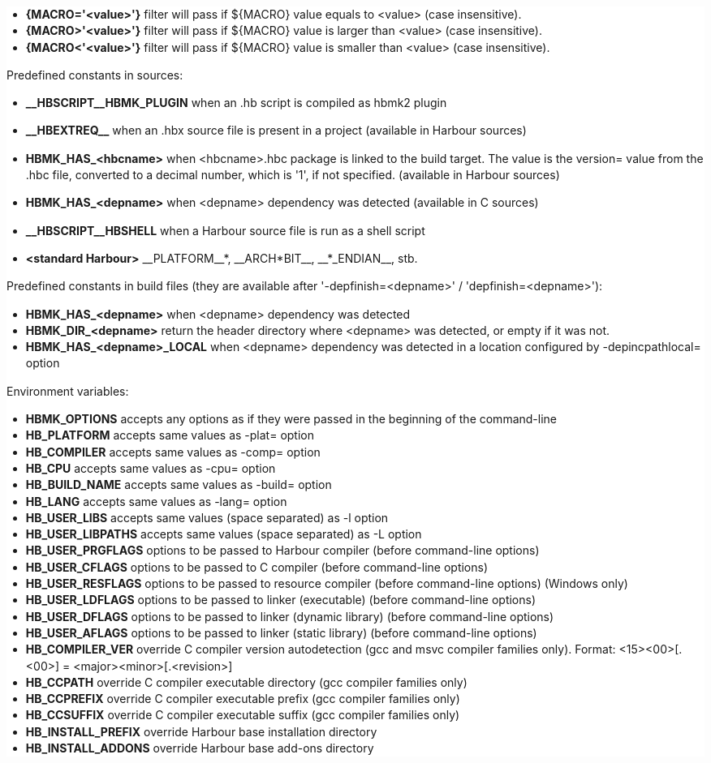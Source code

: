  - **\{MACRO='&lt;value&gt;'\}** filter will pass if $\{MACRO\} value equals to &lt;value&gt; \(case insensitive\)\.
 - **\{MACRO&gt;'&lt;value&gt;'\}** filter will pass if $\{MACRO\} value is larger than &lt;value&gt; \(case insensitive\)\.
 - **\{MACRO&lt;'&lt;value&gt;'\}** filter will pass if $\{MACRO\} value is smaller than &lt;value&gt; \(case insensitive\)\.


Predefined constants in sources:


 - **\_\_HBSCRIPT\_\_HBMK\_PLUGIN** when an \.hb script is compiled as hbmk2 plugin
 - **\_\_HBEXTREQ\_\_** when an \.hbx source file is present in a project \(available in Harbour sources\)
 - **HBMK\_HAS\_&lt;hbcname&gt;** when &lt;hbcname&gt;\.hbc package is linked to the build target\. The value is the version= value from the \.hbc file, converted to a decimal number, which is '1', if not specified\. \(available in Harbour sources\)
 - **HBMK\_HAS\_&lt;depname&gt;** when &lt;depname&gt; dependency was detected \(available in C sources\)


 - **\_\_HBSCRIPT\_\_HBSHELL** when a Harbour source file is run as a shell script
 - **&lt;standard Harbour&gt;** \_\_PLATFORM\_\_\*, \_\_ARCH\*BIT\_\_, \_\_\*\_ENDIAN\_\_, stb\.


Predefined constants in build files \(they are available after '\-depfinish=&lt;depname&gt;' / 'depfinish=&lt;depname&gt;'\):


 - **HBMK\_HAS\_&lt;depname&gt;** when &lt;depname&gt; dependency was detected
 - **HBMK\_DIR\_&lt;depname&gt;** return the header directory where &lt;depname&gt; was detected, or empty if it was not\.
 - **HBMK\_HAS\_&lt;depname&gt;\_LOCAL** when &lt;depname&gt; dependency was detected in a location configured by \-depincpathlocal= option
  
Environment variables:  


 - **HBMK\_OPTIONS** accepts any options as if they were passed in the beginning of the command\-line
 - **HB\_PLATFORM** accepts same values as \-plat= option
 - **HB\_COMPILER** accepts same values as \-comp= option
 - **HB\_CPU** accepts same values as \-cpu= option
 - **HB\_BUILD\_NAME** accepts same values as \-build= option
 - **HB\_LANG** accepts same values as \-lang= option
 - **HB\_USER\_LIBS** accepts same values \(space separated\) as \-l option
 - **HB\_USER\_LIBPATHS** accepts same values \(space separated\) as \-L option
 - **HB\_USER\_PRGFLAGS** options to be passed to Harbour compiler \(before command\-line options\)
 - **HB\_USER\_CFLAGS** options to be passed to C compiler \(before command\-line options\)
 - **HB\_USER\_RESFLAGS** options to be passed to resource compiler \(before command\-line options\) \(Windows only\)
 - **HB\_USER\_LDFLAGS** options to be passed to linker \(executable\) \(before command\-line options\)
 - **HB\_USER\_DFLAGS** options to be passed to linker \(dynamic library\) \(before command\-line options\)
 - **HB\_USER\_AFLAGS** options to be passed to linker \(static library\) \(before command\-line options\)
 - **HB\_COMPILER\_VER** override C compiler version autodetection \(gcc and msvc compiler families only\)\. Format: &lt;15&gt;&lt;00&gt;\[\.&lt;00&gt;\] = &lt;major&gt;&lt;minor&gt;\[\.&lt;revision&gt;\]
 - **HB\_CCPATH** override C compiler executable directory \(gcc compiler families only\)
 - **HB\_CCPREFIX** override C compiler executable prefix \(gcc compiler families only\)
 - **HB\_CCSUFFIX** override C compiler executable suffix \(gcc compiler families only\)
 - **HB\_INSTALL\_PREFIX** override Harbour base installation directory
 - **HB\_INSTALL\_ADDONS** override Harbour base add\-ons directory
